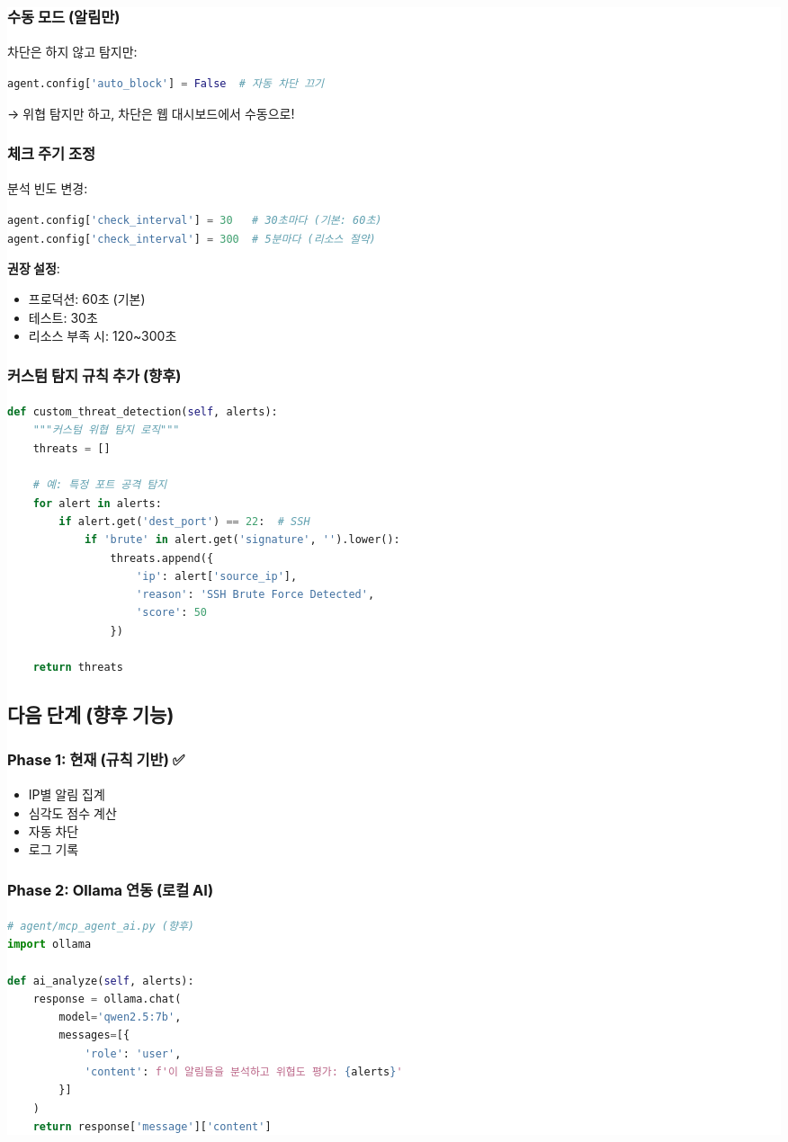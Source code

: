 ### 수동 모드 (알림만)

차단은 하지 않고 탐지만:

```python
agent.config['auto_block'] = False  # 자동 차단 끄기
```

→ 위협 탐지만 하고, 차단은 웹 대시보드에서 수동으로!

### 체크 주기 조정

분석 빈도 변경:

```python
agent.config['check_interval'] = 30   # 30초마다 (기본: 60초)
agent.config['check_interval'] = 300  # 5분마다 (리소스 절약)
```

**권장 설정**:
- 프로덕션: 60초 (기본)
- 테스트: 30초
- 리소스 부족 시: 120~300초

### 커스텀 탐지 규칙 추가 (향후)

```python
def custom_threat_detection(self, alerts):
    """커스텀 위협 탐지 로직"""
    threats = []
    
    # 예: 특정 포트 공격 탐지
    for alert in alerts:
        if alert.get('dest_port') == 22:  # SSH
            if 'brute' in alert.get('signature', '').lower():
                threats.append({
                    'ip': alert['source_ip'],
                    'reason': 'SSH Brute Force Detected',
                    'score': 50
                })
    
    return threats
```

## 다음 단계 (향후 기능)

### Phase 1: 현재 (규칙 기반) ✅
- IP별 알림 집계
- 심각도 점수 계산
- 자동 차단
- 로그 기록

### Phase 2: Ollama 연동 (로컬 AI)
```python
# agent/mcp_agent_ai.py (향후)
import ollama

def ai_analyze(self, alerts):
    response = ollama.chat(
        model='qwen2.5:7b',
        messages=[{
            'role': 'user',
            'content': f'이 알림들을 분석하고 위협도 평가: {alerts}'
        }]
    )
    return response['message']['content']
```